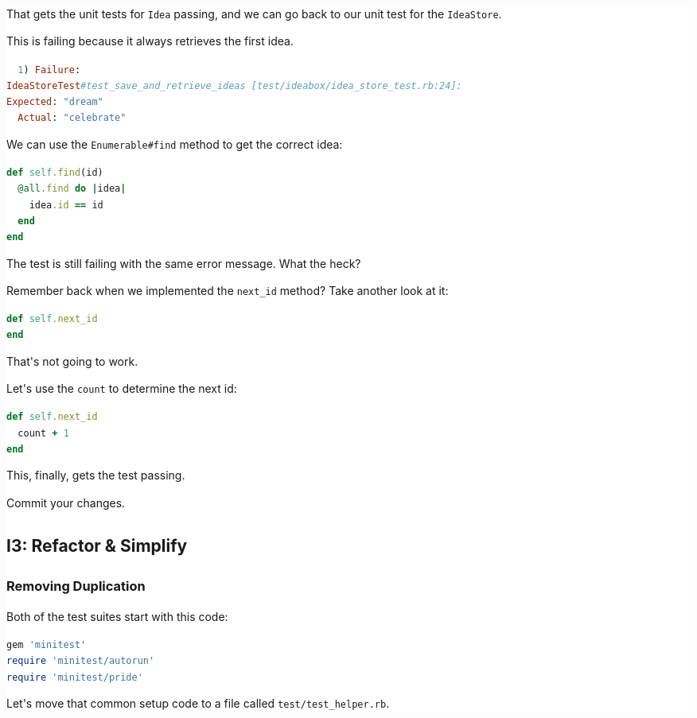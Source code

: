 That gets the unit tests for `Idea` passing, and we can go back to our unit
test for the `IdeaStore`.

This is failing because it always retrieves the first idea.

```ruby
  1) Failure:
IdeaStoreTest#test_save_and_retrieve_ideas [test/ideabox/idea_store_test.rb:24]:
Expected: "dream"
  Actual: "celebrate"
```

We can use the `Enumerable#find` method to get the correct idea:

```ruby
def self.find(id)
  @all.find do |idea|
    idea.id == id
  end
end
```

The test is still failing with the same error message. What the heck?

Remember back when we implemented the `next_id` method? Take another look at
it:

```ruby
def self.next_id
end
```

That's not going to work.

Let's use the `count` to determine the next id:

```ruby
def self.next_id
  count + 1
end
```

This, finally, gets the test passing.

Commit your changes.

## I3: Refactor & Simplify

### Removing Duplication

Both of the test suites start with this code:

```ruby
gem 'minitest'
require 'minitest/autorun'
require 'minitest/pride'
```

Let's move that common setup code to a file called `test/test_helper.rb`.
